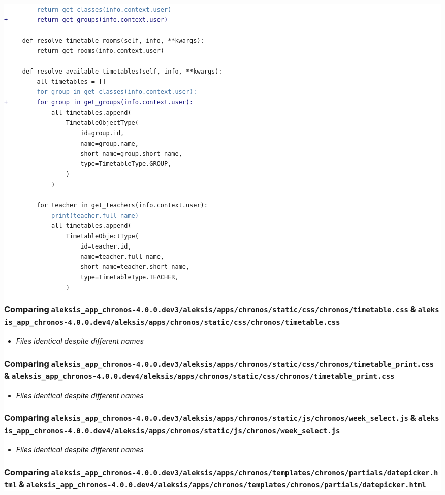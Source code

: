 ```diff
-        return get_classes(info.context.user)
+        return get_groups(info.context.user)
 
     def resolve_timetable_rooms(self, info, **kwargs):
         return get_rooms(info.context.user)
 
     def resolve_available_timetables(self, info, **kwargs):
         all_timetables = []
-        for group in get_classes(info.context.user):
+        for group in get_groups(info.context.user):
             all_timetables.append(
                 TimetableObjectType(
                     id=group.id,
                     name=group.name,
                     short_name=group.short_name,
                     type=TimetableType.GROUP,
                 )
             )
 
         for teacher in get_teachers(info.context.user):
-            print(teacher.full_name)
             all_timetables.append(
                 TimetableObjectType(
                     id=teacher.id,
                     name=teacher.full_name,
                     short_name=teacher.short_name,
                     type=TimetableType.TEACHER,
                 )
```

### Comparing `aleksis_app_chronos-4.0.0.dev3/aleksis/apps/chronos/static/css/chronos/timetable.css` & `aleksis_app_chronos-4.0.0.dev4/aleksis/apps/chronos/static/css/chronos/timetable.css`

 * *Files identical despite different names*

### Comparing `aleksis_app_chronos-4.0.0.dev3/aleksis/apps/chronos/static/css/chronos/timetable_print.css` & `aleksis_app_chronos-4.0.0.dev4/aleksis/apps/chronos/static/css/chronos/timetable_print.css`

 * *Files identical despite different names*

### Comparing `aleksis_app_chronos-4.0.0.dev3/aleksis/apps/chronos/static/js/chronos/week_select.js` & `aleksis_app_chronos-4.0.0.dev4/aleksis/apps/chronos/static/js/chronos/week_select.js`

 * *Files identical despite different names*

### Comparing `aleksis_app_chronos-4.0.0.dev3/aleksis/apps/chronos/templates/chronos/partials/datepicker.html` & `aleksis_app_chronos-4.0.0.dev4/aleksis/apps/chronos/templates/chronos/partials/datepicker.html`
